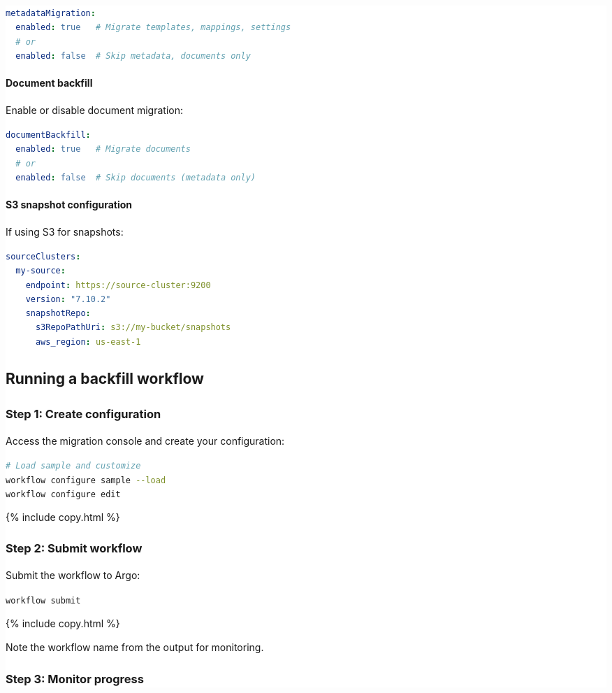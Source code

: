```yaml
metadataMigration:
  enabled: true   # Migrate templates, mappings, settings
  # or
  enabled: false  # Skip metadata, documents only
```

#### Document backfill

Enable or disable document migration:

```yaml
documentBackfill:
  enabled: true   # Migrate documents
  # or
  enabled: false  # Skip documents (metadata only)
```

#### S3 snapshot configuration

If using S3 for snapshots:

```yaml
sourceClusters:
  my-source:
    endpoint: https://source-cluster:9200
    version: "7.10.2"
    snapshotRepo:
      s3RepoPathUri: s3://my-bucket/snapshots
      aws_region: us-east-1
```

## Running a backfill workflow

### Step 1: Create configuration

Access the migration console and create your configuration:

```bash
# Load sample and customize
workflow configure sample --load
workflow configure edit
```
{% include copy.html %}

### Step 2: Submit workflow

Submit the workflow to Argo:

```bash
workflow submit
```
{% include copy.html %}

Note the workflow name from the output for monitoring.

### Step 3: Monitor progress
